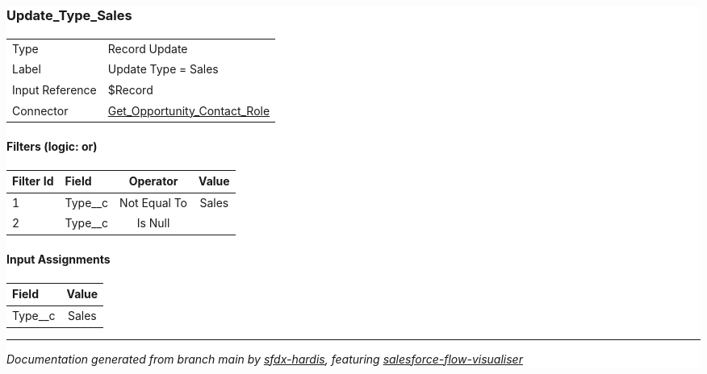 


### Update_Type_Sales

|||
|:---|:---|
|Type|Record Update|
|Label|Update Type = Sales|
|Input Reference|$Record|
|Connector|[Get_Opportunity_Contact_Role](#get_opportunity_contact_role)|


#### Filters (logic: **or**)

|Filter Id|Field|Operator|Value|
|:-- |:-- |:--:|:--: |
|1|Type__c| Not Equal To|Sales|
|2|Type__c| Is Null||




#### Input Assignments

|Field|Value|
|:-- |:--: |
|Type__c|Sales|








___

_Documentation generated from branch main by [sfdx-hardis](https://sfdx-hardis.cloudity.com), featuring [salesforce-flow-visualiser](https://github.com/toddhalfpenny/salesforce-flow-visualiser)_